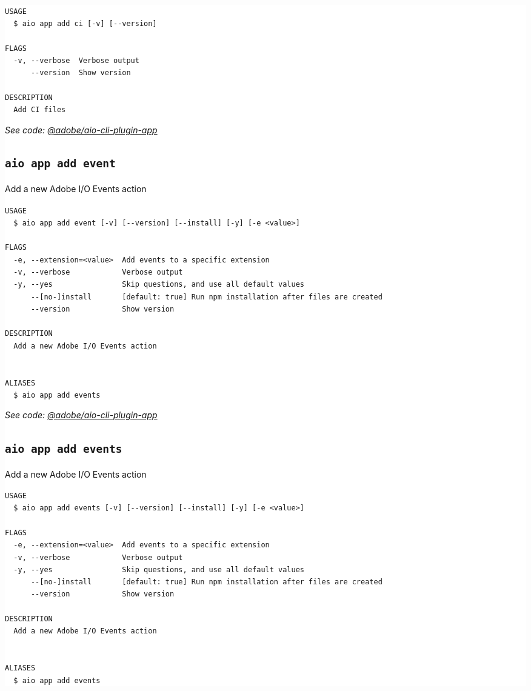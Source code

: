 ```
USAGE
  $ aio app add ci [-v] [--version]

FLAGS
  -v, --verbose  Verbose output
      --version  Show version

DESCRIPTION
  Add CI files
```

_See code: [@adobe/aio-cli-plugin-app](https://github.com/adobe/aio-cli-plugin-app/blob/14.1.2/src/commands/app/add/ci.js)_

## `aio app add event`

Add a new Adobe I/O Events action

```
USAGE
  $ aio app add event [-v] [--version] [--install] [-y] [-e <value>]

FLAGS
  -e, --extension=<value>  Add events to a specific extension
  -v, --verbose            Verbose output
  -y, --yes                Skip questions, and use all default values
      --[no-]install       [default: true] Run npm installation after files are created
      --version            Show version

DESCRIPTION
  Add a new Adobe I/O Events action


ALIASES
  $ aio app add events
```

_See code: [@adobe/aio-cli-plugin-app](https://github.com/adobe/aio-cli-plugin-app/blob/14.1.2/src/commands/app/add/event.js)_

## `aio app add events`

Add a new Adobe I/O Events action

```
USAGE
  $ aio app add events [-v] [--version] [--install] [-y] [-e <value>]

FLAGS
  -e, --extension=<value>  Add events to a specific extension
  -v, --verbose            Verbose output
  -y, --yes                Skip questions, and use all default values
      --[no-]install       [default: true] Run npm installation after files are created
      --version            Show version

DESCRIPTION
  Add a new Adobe I/O Events action


ALIASES
  $ aio app add events
```
